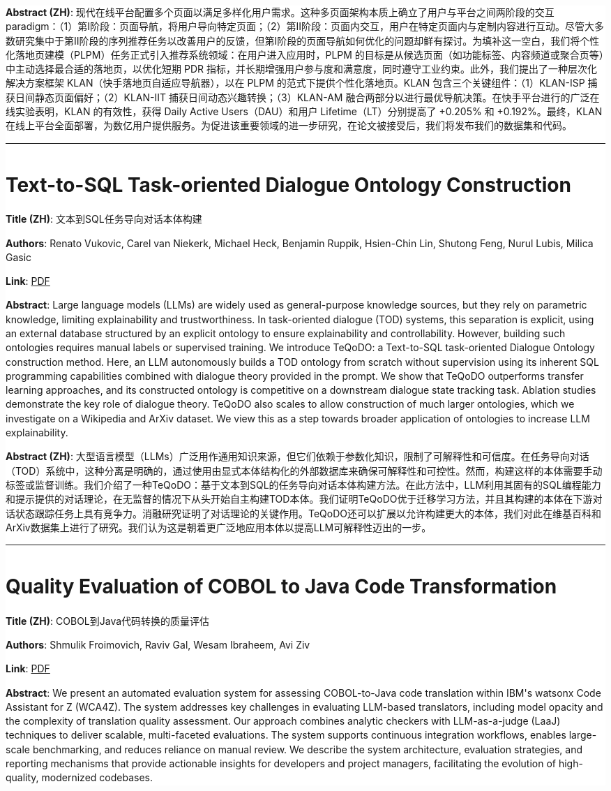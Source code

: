 **Abstract (ZH)**: 现代在线平台配置多个页面以满足多样化用户需求。这种多页面架构本质上确立了用户与平台之间两阶段的交互 paradigm：（1）第Ⅰ阶段：页面导航，将用户导向特定页面；（2）第Ⅱ阶段：页面内交互，用户在特定页面内与定制内容进行互动。尽管大多数研究集中于第Ⅱ阶段的序列推荐任务以改善用户的反馈，但第Ⅰ阶段的页面导航如何优化的问题却鲜有探讨。为填补这一空白，我们将个性化落地页建模（PLPM）任务正式引入推荐系统领域：在用户进入应用时，PLPM 的目标是从候选页面（如功能标签、内容频道或聚合页等）中主动选择最合适的落地页，以优化短期 PDR 指标，并长期增强用户参与度和满意度，同时遵守工业约束。此外，我们提出了一种层次化解决方案框架 KLAN（快手落地页自适应导航器），以在 PLPM 的范式下提供个性化落地页。KLAN 包含三个关键组件：（1）KLAN-ISP 捕获日间静态页面偏好；（2）KLAN-IIT 捕获日间动态兴趣转换；（3）KLAN-AM 融合两部分以进行最优导航决策。在快手平台进行的广泛在线实验表明，KLAN 的有效性，获得 Daily Active Users（DAU）和用户 Lifetime（LT）分别提高了 +0.205% 和 +0.192%。最终，KLAN 在线上平台全面部署，为数亿用户提供服务。为促进该重要领域的进一步研究，在论文被接受后，我们将发布我们的数据集和代码。 

---
# Text-to-SQL Task-oriented Dialogue Ontology Construction 

**Title (ZH)**: 文本到SQL任务导向对话本体构建 

**Authors**: Renato Vukovic, Carel van Niekerk, Michael Heck, Benjamin Ruppik, Hsien-Chin Lin, Shutong Feng, Nurul Lubis, Milica Gasic  

**Link**: [PDF](https://arxiv.org/pdf/2507.23358)  

**Abstract**: Large language models (LLMs) are widely used as general-purpose knowledge sources, but they rely on parametric knowledge, limiting explainability and trustworthiness. In task-oriented dialogue (TOD) systems, this separation is explicit, using an external database structured by an explicit ontology to ensure explainability and controllability. However, building such ontologies requires manual labels or supervised training. We introduce TeQoDO: a Text-to-SQL task-oriented Dialogue Ontology construction method. Here, an LLM autonomously builds a TOD ontology from scratch without supervision using its inherent SQL programming capabilities combined with dialogue theory provided in the prompt. We show that TeQoDO outperforms transfer learning approaches, and its constructed ontology is competitive on a downstream dialogue state tracking task. Ablation studies demonstrate the key role of dialogue theory. TeQoDO also scales to allow construction of much larger ontologies, which we investigate on a Wikipedia and ArXiv dataset. We view this as a step towards broader application of ontologies to increase LLM explainability. 

**Abstract (ZH)**: 大型语言模型（LLMs）广泛用作通用知识来源，但它们依赖于参数化知识，限制了可解释性和可信度。在任务导向对话（TOD）系统中，这种分离是明确的，通过使用由显式本体结构化的外部数据库来确保可解释性和可控性。然而，构建这样的本体需要手动标签或监督训练。我们介绍了一种TeQoDO：基于文本到SQL的任务导向对话本体构建方法。在此方法中，LLM利用其固有的SQL编程能力和提示提供的对话理论，在无监督的情况下从头开始自主构建TOD本体。我们证明TeQoDO优于迁移学习方法，并且其构建的本体在下游对话状态跟踪任务上具有竞争力。消融研究证明了对话理论的关键作用。TeQoDO还可以扩展以允许构建更大的本体，我们对此在维基百科和ArXiv数据集上进行了研究。我们认为这是朝着更广泛地应用本体以提高LLM可解释性迈出的一步。 

---
# Quality Evaluation of COBOL to Java Code Transformation 

**Title (ZH)**: COBOL到Java代码转换的质量评估 

**Authors**: Shmulik Froimovich, Raviv Gal, Wesam Ibraheem, Avi Ziv  

**Link**: [PDF](https://arxiv.org/pdf/2507.23356)  

**Abstract**: We present an automated evaluation system for assessing COBOL-to-Java code translation within IBM's watsonx Code Assistant for Z (WCA4Z). The system addresses key challenges in evaluating LLM-based translators, including model opacity and the complexity of translation quality assessment. Our approach combines analytic checkers with LLM-as-a-judge (LaaJ) techniques to deliver scalable, multi-faceted evaluations. The system supports continuous integration workflows, enables large-scale benchmarking, and reduces reliance on manual review. We describe the system architecture, evaluation strategies, and reporting mechanisms that provide actionable insights for developers and project managers, facilitating the evolution of high-quality, modernized codebases. 
